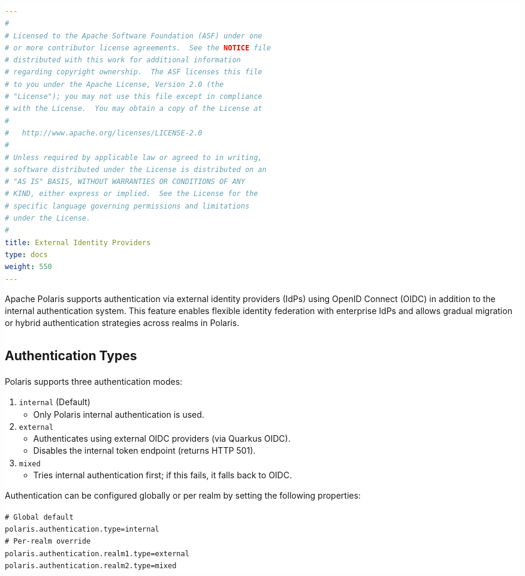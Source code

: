 ```yaml
---
#
# Licensed to the Apache Software Foundation (ASF) under one
# or more contributor license agreements.  See the NOTICE file
# distributed with this work for additional information
# regarding copyright ownership.  The ASF licenses this file
# to you under the Apache License, Version 2.0 (the
# "License"); you may not use this file except in compliance
# with the License.  You may obtain a copy of the License at
#
#   http://www.apache.org/licenses/LICENSE-2.0
#
# Unless required by applicable law or agreed to in writing,
# software distributed under the License is distributed on an
# "AS IS" BASIS, WITHOUT WARRANTIES OR CONDITIONS OF ANY
# KIND, either express or implied.  See the License for the
# specific language governing permissions and limitations
# under the License.
#
title: External Identity Providers 
type: docs
weight: 550
---
```


Apache Polaris supports authentication via external identity providers (IdPs) using OpenID Connect (OIDC) in addition to the internal authentication system. This feature enables flexible identity federation with enterprise IdPs and allows gradual migration or hybrid authentication strategies across realms in Polaris. 

## Authentication Types 

Polaris supports three authentication modes: 

1. `internal` (Default) 
   - Only Polaris internal authentication is used. 
2. `external` 
   - Authenticates using external OIDC providers (via Quarkus OIDC). 
   - Disables the internal token endpoint (returns HTTP 501). 
3. `mixed` 
   - Tries internal authentication first; if this fails, it falls back to OIDC. 

Authentication can be configured globally or per realm by setting the following properties: 

```properties
# Global default 
polaris.authentication.type=internal
# Per-realm override 
polaris.authentication.realm1.type=external
polaris.authentication.realm2.type=mixed
```
